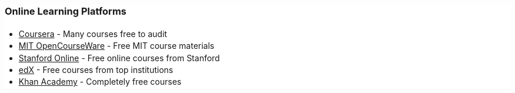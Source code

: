 
### Online Learning Platforms

* [Coursera](https://www.coursera.org/) - Many courses free to audit
* [MIT OpenCourseWare](https://ocw.mit.edu/) - Free MIT course materials
* [Stanford Online](https://online.stanford.edu/free-courses) - Free online courses from Stanford
* [edX](https://www.edx.org/) - Free courses from top institutions
* [Khan Academy](https://www.khanacademy.org/) - Completely free courses
